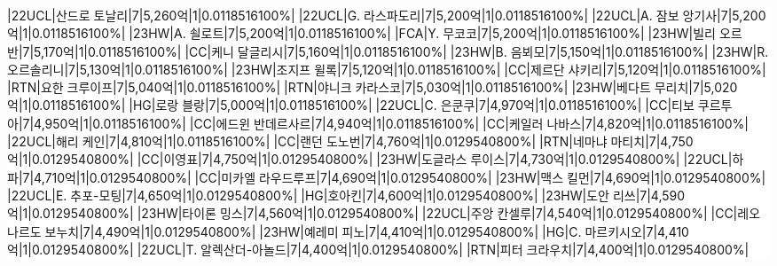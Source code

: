 |22UCL|산드로 토날리|7|5,260억|1|0.0118516100%|
|22UCL|G. 라스파도리|7|5,200억|1|0.0118516100%|
|22UCL|A. 잠보 앙기사|7|5,200억|1|0.0118516100%|
|23HW|A. 쇨로트|7|5,200억|1|0.0118516100%|
|FCA|Y. 무코코|7|5,200억|1|0.0118516100%|
|23HW|빌리 오르반|7|5,170억|1|0.0118516100%|
|CC|케니 달글리시|7|5,160억|1|0.0118516100%|
|23HW|B. 음뵈모|7|5,150억|1|0.0118516100%|
|23HW|R. 오르솔리니|7|5,130억|1|0.0118516100%|
|23HW|조지프 윌록|7|5,120억|1|0.0118516100%|
|CC|제르단 샤키리|7|5,120억|1|0.0118516100%|
|RTN|요한 크루이프|7|5,040억|1|0.0118516100%|
|RTN|야니크 카라스코|7|5,030억|1|0.0118516100%|
|23HW|베다트 무리치|7|5,020억|1|0.0118516100%|
|HG|로랑 블랑|7|5,000억|1|0.0118516100%|
|22UCL|C. 은쿤쿠|7|4,970억|1|0.0118516100%|
|CC|티보 쿠르투아|7|4,950억|1|0.0118516100%|
|CC|에드윈 반데르사르|7|4,940억|1|0.0118516100%|
|CC|케일러 나바스|7|4,820억|1|0.0118516100%|
|22UCL|해리 케인|7|4,810억|1|0.0118516100%|
|CC|랜던 도노번|7|4,760억|1|0.0129540800%|
|RTN|네마냐 마티치|7|4,750억|1|0.0129540800%|
|CC|이영표|7|4,750억|1|0.0129540800%|
|23HW|도글라스 루이스|7|4,730억|1|0.0129540800%|
|22UCL|하파|7|4,710억|1|0.0129540800%|
|CC|미카엘 라우드루프|7|4,690억|1|0.0129540800%|
|23HW|맥스 킬먼|7|4,690억|1|0.0129540800%|
|22UCL|E. 추포-모팅|7|4,650억|1|0.0129540800%|
|HG|호아킨|7|4,600억|1|0.0129540800%|
|23HW|도안 리쓰|7|4,590억|1|0.0129540800%|
|23HW|타이론 밍스|7|4,560억|1|0.0129540800%|
|22UCL|주앙 칸셀루|7|4,540억|1|0.0129540800%|
|CC|레오나르도 보누치|7|4,490억|1|0.0129540800%|
|23HW|예레미 피노|7|4,410억|1|0.0129540800%|
|HG|C. 마르키시오|7|4,410억|1|0.0129540800%|
|22UCL|T. 알렉산더-아놀드|7|4,400억|1|0.0129540800%|
|RTN|피터 크라우치|7|4,400억|1|0.0129540800%|